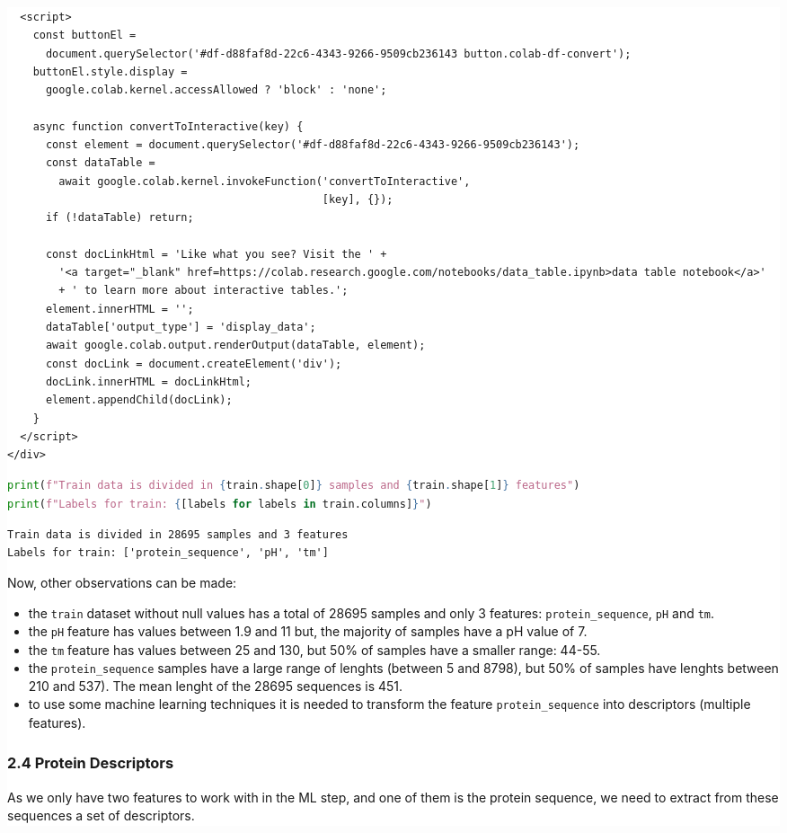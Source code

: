       <script>
        const buttonEl =
          document.querySelector('#df-d88faf8d-22c6-4343-9266-9509cb236143 button.colab-df-convert');
        buttonEl.style.display =
          google.colab.kernel.accessAllowed ? 'block' : 'none';

        async function convertToInteractive(key) {
          const element = document.querySelector('#df-d88faf8d-22c6-4343-9266-9509cb236143');
          const dataTable =
            await google.colab.kernel.invokeFunction('convertToInteractive',
                                                     [key], {});
          if (!dataTable) return;

          const docLinkHtml = 'Like what you see? Visit the ' +
            '<a target="_blank" href=https://colab.research.google.com/notebooks/data_table.ipynb>data table notebook</a>'
            + ' to learn more about interactive tables.';
          element.innerHTML = '';
          dataTable['output_type'] = 'display_data';
          await google.colab.output.renderOutput(dataTable, element);
          const docLink = document.createElement('div');
          docLink.innerHTML = docLinkHtml;
          element.appendChild(docLink);
        }
      </script>
    </div>
  </div>





```python
print(f"Train data is divided in {train.shape[0]} samples and {train.shape[1]} features")
print(f"Labels for train: {[labels for labels in train.columns]}")
```

    Train data is divided in 28695 samples and 3 features
    Labels for train: ['protein_sequence', 'pH', 'tm']


Now, other observations can be made:

- the `train` dataset without null values has a total of 28695 samples and only 3 features: `protein_sequence`, `pH` and `tm`.
- the `pH` feature has values between 1.9 and 11 but, the majority of samples have a pH value of 7.
- the `tm` feature has values between 25 and 130, but 50% of samples have a smaller range: 44-55.
- the `protein_sequence` samples have a large range of lenghts (between 5 and 8798), but 50% of samples have lenghts between 210 and 537). The mean lenght of the 28695 sequences is 451.
- to use some machine learning techniques it is needed to transform the feature `protein_sequence` into descriptors (multiple features).

<a class="anchor" id="section2_4"></a>

### 2.4 Protein Descriptors

As we only have two features to work with in the ML step, and one of them is the protein sequence, we need to extract from these sequences a set of descriptors.
